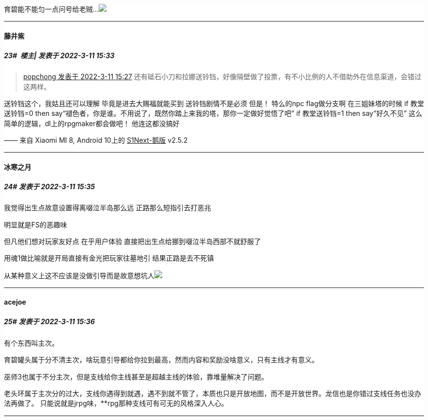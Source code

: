 育碧能不能匀一点问号给老贼...<img src="https://static.saraba1st.com/image/smiley/face2017/001.png" referrerpolicy="no-referrer">

*****

####  藤井紫  
##### 23#         楼主| 发表于 2022-3-11 15:33

<blockquote><a href="httphttps://bbs.saraba1st.com/2b/forum.php?mod=redirect&amp;goto=findpost&amp;pid=55005535&amp;ptid=2057260" target="_blank">popchong 发表于 2022-3-11 15:27</a>
还有砥石小刀和拉娜送铃铛，好像隔壁做了投票，有不小比例的人不借助外在信息渠道，会错过这两样。</blockquote>
送铃铛这个，我姑且还可以理解
毕竟是进去大赐福就能买到
送铃铛剧情不是必须
但是！
特么的npc flag做分支啊
在三姐妹塔的时候
if 教堂送铃铛=0
then say“褪色者，你是谁。不用说了，既然你踏上来我的塔，那你一定做好觉悟了吧”
if 教堂送铃铛=1
then say“好久不见”
这么简单的逻辑，dl上的rpgmaker都会做吧！
他连这都没搞好

—— 来自 Xiaomi MI 8, Android 10上的 [S1Next-鹅版](https://github.com/ykrank/S1-Next/releases) v2.5.2

*****

####  冰寒之月  
##### 24#       发表于 2022-3-11 15:35

我觉得出生点故意设置得离啜泣半岛那么远 正路那么短指引去打恶兆 

明显就是FS的恶趣味 

但凡他们想对玩家友好点 在乎用户体验 直接把出生点给挪到啜泣半岛西部不就舒服了

用魂1做比喻就是开局直接有金光把玩家往墓地引 结果正路是去不死镇

从某种意义上这不应该是没做引导而是故意想坑人<img src="https://static.saraba1st.com/image/smiley/face2017/067.png" referrerpolicy="no-referrer">

*****

####  acejoe  
##### 25#       发表于 2022-3-11 15:36

有个东西叫主次。

育碧罐头属于分不清主次，啥玩意引导都给你拉到最高，然而内容和奖励没啥意义，只有主线才有意义。

巫师3也属于不分主次，但是支线给你主线甚至是超越主线的体验，靠堆量解决了问题。

老头环属于主次分的过大，支线你遇得到就遇，遇不到就不管了，本质也只是开放地图，而不是开放世界。龙信也是你错过支线任务也没办法再做了。
只能说就是jrpg味，**rpg那种支线可有可无的风格深入人心。

*****
